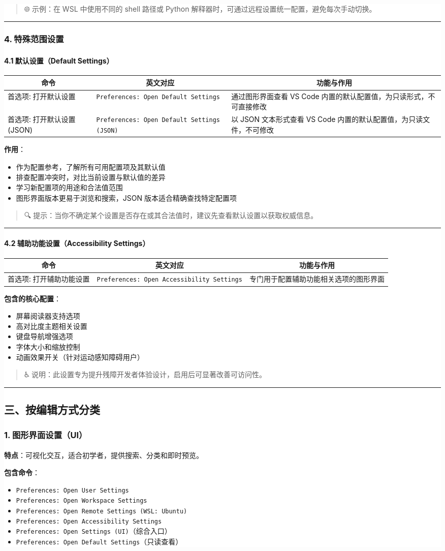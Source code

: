 > 🌐 示例：在 WSL 中使用不同的 shell 路径或 Python 解释器时，可通过远程设置统一配置，避免每次手动切换。

---

### 4. 特殊范围设置

#### 4.1 默认设置（Default Settings）

| 命令 | 英文对应 | 功能与作用 |
|------|----------|------------|
| 首选项: 打开默认设置 | `Preferences: Open Default Settings` | 通过图形界面查看 VS Code 内置的默认配置值，为只读形式，不可直接修改 |
| 首选项: 打开默认设置 (JSON) | `Preferences: Open Default Settings (JSON)` | 以 JSON 文本形式查看 VS Code 内置的默认配置值，为只读文件，不可修改 |

**作用**：
- 作为配置参考，了解所有可用配置项及其默认值
- 排查配置冲突时，对比当前设置与默认值的差异
- 学习新配置项的用途和合法值范围
- 图形界面版本更易于浏览和搜索，JSON 版本适合精确查找特定配置项

> 🔍 提示：当你不确定某个设置是否存在或其合法值时，建议先查看默认设置以获取权威信息。

---

#### 4.2 辅助功能设置（Accessibility Settings）

| 命令 | 英文对应 | 功能与作用 |
|------|----------|------------|
| 首选项: 打开辅助功能设置 | `Preferences: Open Accessibility Settings` | 专门用于配置辅助功能相关选项的图形界面 |

**包含的核心配置**：
- 屏幕阅读器支持选项
- 高对比度主题相关设置
- 键盘导航增强选项
- 字体大小和缩放控制
- 动画效果开关（针对运动感知障碍用户）

> ♿ 说明：此设置专为提升残障开发者体验设计，启用后可显著改善可访问性。

---

## 三、按编辑方式分类

### 1. 图形界面设置（UI）

**特点**：可视化交互，适合初学者，提供搜索、分类和即时预览。

**包含命令**：
- `Preferences: Open User Settings`
- `Preferences: Open Workspace Settings`
- `Preferences: Open Remote Settings (WSL: Ubuntu)`
- `Preferences: Open Accessibility Settings`
- `Preferences: Open Settings (UI)`（综合入口）
- `Preferences: Open Default Settings`（只读查看）
